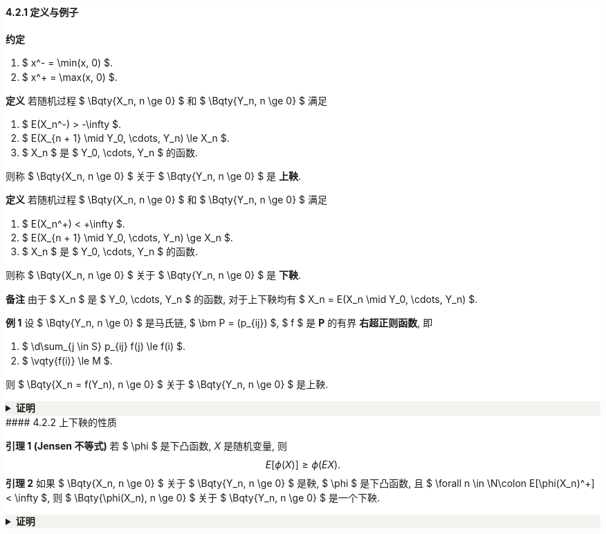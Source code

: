 #### 4.2.1  定义与例子

**约定**

1. $ x^- = \min(x, 0) $.
2. $ x^+ = \max(x, 0) $.

**定义**	若随机过程 $ \Bqty{X_n, n \ge 0} $ 和 $ \Bqty{Y_n, n \ge 0} $ 满足

1. $ E(X_n^-) > -\infty $.
2. $ E(X_{n + 1} \mid Y_0, \cdots, Y_n) \le X_n $.
3. $ X_n $ 是 $ Y_0, \cdots, Y_n $ 的函数.

则称 $ \Bqty{X_n, n \ge 0} $ 关于 $ \Bqty{Y_n, n \ge 0} $ 是 **上鞅**.

**定义**	若随机过程 $ \Bqty{X_n, n \ge 0} $ 和 $ \Bqty{Y_n, n \ge 0} $ 满足

1. $ E(X_n^+) < +\infty $.
2. $ E(X_{n + 1} \mid Y_0, \cdots, Y_n) \ge X_n $.
3. $ X_n $ 是 $ Y_0, \cdots, Y_n $ 的函数.

则称 $ \Bqty{X_n, n \ge 0} $ 关于 $ \Bqty{Y_n, n \ge 0} $ 是 **下鞅**.

**备注**	由于 $ X_n $ 是 $ Y_0, \cdots, Y_n $ 的函数, 对于上下鞅均有 $ X_n = E(X_n \mid Y_0, \cdots, Y_n) $.

**例 1**	设 $ \Bqty{Y_n, n \ge 0} $ 是马氏链, $ \bm P = (p_{ij}) $, $ f $ 是 $\bm P$ 的有界 **右超正则函数**, 即

1. $ \d\sum_{j \in S} p_{ij} f(j) \le f(i) $.
2. $ \vqty{f(i)} \le M $.

则 $ \Bqty{X_n = f(Y_n), n \ge 0} $ 关于 $ \Bqty{Y_n, n \ge 0} $ 是上鞅.

<div style="background-color: #f3f2ee">
    <details>
        <summary><b>证明</b>
        </summary>
        <iframe src="ifsrc\4.2.1 例1-右超正则函数.html" height=170></iframe>
    </details>
</div>
#### 4.2.2  上下鞅的性质

**引理 1 (Jensen 不等式)**	若 $ \phi $ 是下凸函数, $X$ 是随机变量, 则
$$
E[\phi(X)] \ge \phi(EX).
$$
**引理 2**	如果 $ \Bqty{X_n, n \ge 0} $ 关于 $ \Bqty{Y_n, n \ge 0} $ 是鞅, $ \phi $ 是下凸函数, 且 $ \forall n \in \N\colon E[\phi(X_n)^+] < \infty $, 则 $ \Bqty{\phi(X_n), n \ge 0} $ 关于 $ \Bqty{Y_n, n \ge 0} $ 是一个下鞅.

<div style="background-color: #f3f2ee">
    <details>
        <summary><b>证明</b>
        </summary>
        <iframe src="ifsrc\4.2.1 引理2-凸函数构造下鞅.html" height=140></iframe>
    </details>
</div>
